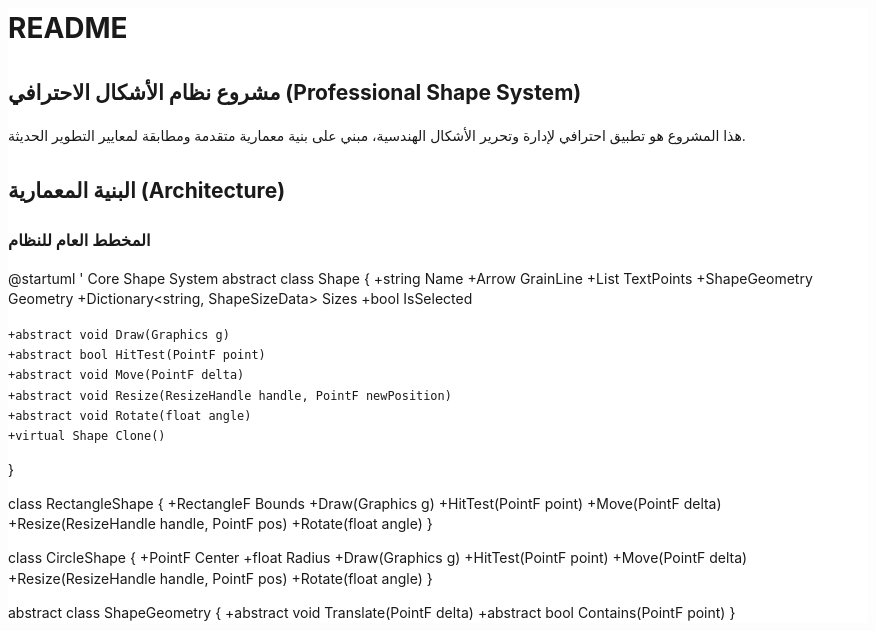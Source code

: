 # README

## مشروع نظام الأشكال الاحترافي (Professional Shape System)

هذا المشروع هو تطبيق احترافي لإدارة وتحرير الأشكال الهندسية، مبني على بنية معمارية متقدمة ومطابقة لمعايير التطوير الحديثة.

## البنية المعمارية (Architecture)

### المخطط العام للنظام

@startuml
' Core Shape System
abstract class Shape {
    +string Name
    +Arrow GrainLine
    +List<TextLabel> TextPoints
    +ShapeGeometry Geometry
    +Dictionary<string, ShapeSizeData> Sizes
    +bool IsSelected

    +abstract void Draw(Graphics g)
    +abstract bool HitTest(PointF point)
    +abstract void Move(PointF delta)
    +abstract void Resize(ResizeHandle handle, PointF newPosition)
    +abstract void Rotate(float angle)
    +virtual Shape Clone()
}

class RectangleShape {
    +RectangleF Bounds
    +Draw(Graphics g)
    +HitTest(PointF point)
    +Move(PointF delta)
    +Resize(ResizeHandle handle, PointF pos)
    +Rotate(float angle)
}

class CircleShape {
    +PointF Center
    +float Radius
    +Draw(Graphics g)
    +HitTest(PointF point)
    +Move(PointF delta)
    +Resize(ResizeHandle handle, PointF pos)
    +Rotate(float angle)
}

abstract class ShapeGeometry {
    +abstract void Translate(PointF delta)
    +abstract bool Contains(PointF point)
}
